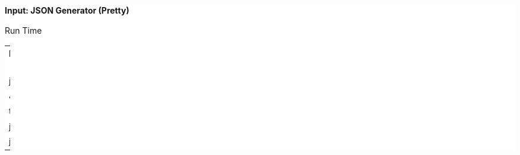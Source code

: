 

__Input: JSON Generator (Pretty)__

Run Time

<table style="width: 1%">
  <tr>
    <th>Name</th>
    <th style="text-align: right">IPS</th>
    <th style="text-align: right">Average</th>
    <th style="text-align: right">Devitation</th>
    <th style="text-align: right">Median</th>
    <th style="text-align: right">99th&nbsp;%</th>
  </tr>

  <tr>
    <td style="white-space: nowrap">jiffy</td>
    <td style="white-space: nowrap; text-align: right">694.10</td>
    <td style="white-space: nowrap; text-align: right">1.44 ms</td>
    <td style="white-space: nowrap; text-align: right">&plusmn;11.56%</td>
    <td style="white-space: nowrap; text-align: right">1.43 ms</td>
    <td style="white-space: nowrap; text-align: right">1.81 ms</td>
  </tr>

  <tr>
    <td style="white-space: nowrap">Jason</td>
    <td style="white-space: nowrap; text-align: right">593.37</td>
    <td style="white-space: nowrap; text-align: right">1.69 ms</td>
    <td style="white-space: nowrap; text-align: right">&plusmn;7.38%</td>
    <td style="white-space: nowrap; text-align: right">1.70 ms</td>
    <td style="white-space: nowrap; text-align: right">1.89 ms</td>
  </tr>

  <tr>
    <td style="white-space: nowrap">thoas</td>
    <td style="white-space: nowrap; text-align: right">543.53</td>
    <td style="white-space: nowrap; text-align: right">1.84 ms</td>
    <td style="white-space: nowrap; text-align: right">&plusmn;5.08%</td>
    <td style="white-space: nowrap; text-align: right">1.84 ms</td>
    <td style="white-space: nowrap; text-align: right">2.06 ms</td>
  </tr>

  <tr>
    <td style="white-space: nowrap">jsone</td>
    <td style="white-space: nowrap; text-align: right">400.96</td>
    <td style="white-space: nowrap; text-align: right">2.49 ms</td>
    <td style="white-space: nowrap; text-align: right">&plusmn;5.34%</td>
    <td style="white-space: nowrap; text-align: right">2.48 ms</td>
    <td style="white-space: nowrap; text-align: right">2.75 ms</td>
  </tr>

  <tr>
    <td style="white-space: nowrap">jsx</td>
    <td style="white-space: nowrap; text-align: right">179.14</td>
    <td style="white-space: nowrap; text-align: right">5.58 ms</td>
    <td style="white-space: nowrap; text-align: right">&plusmn;2.50%</td>
    <td style="white-space: nowrap; text-align: right">5.58 ms</td>
    <td style="white-space: nowrap; text-align: right">6.09 ms</td>
  </tr>

